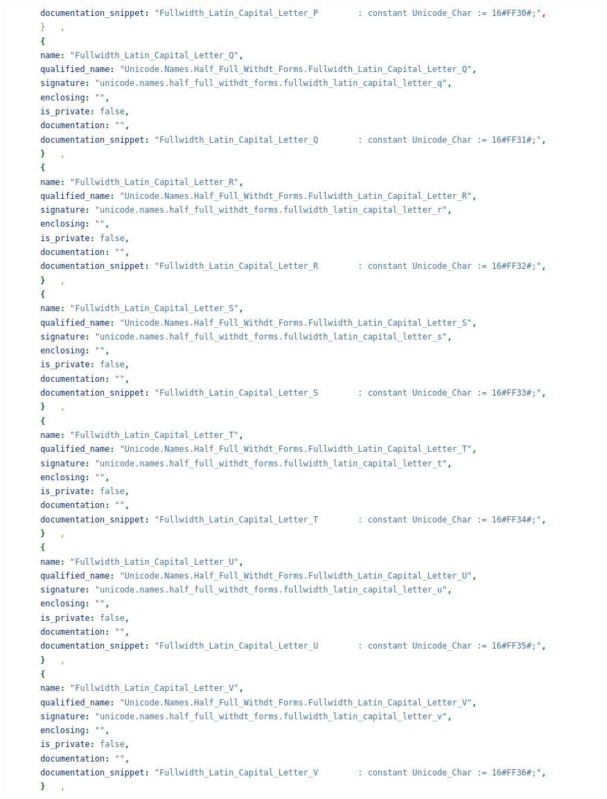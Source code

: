 ```yaml
       documentation_snippet: "Fullwidth_Latin_Capital_Letter_P        : constant Unicode_Char := 16#FF30#;",
       }   ,
       {
       name: "Fullwidth_Latin_Capital_Letter_Q",
       qualified_name: "Unicode.Names.Half_Full_Withdt_Forms.Fullwidth_Latin_Capital_Letter_Q",
       signature: "unicode.names.half_full_withdt_forms.fullwidth_latin_capital_letter_q",
       enclosing: "",
       is_private: false,
       documentation: "",
       documentation_snippet: "Fullwidth_Latin_Capital_Letter_Q        : constant Unicode_Char := 16#FF31#;",
       }   ,
       {
       name: "Fullwidth_Latin_Capital_Letter_R",
       qualified_name: "Unicode.Names.Half_Full_Withdt_Forms.Fullwidth_Latin_Capital_Letter_R",
       signature: "unicode.names.half_full_withdt_forms.fullwidth_latin_capital_letter_r",
       enclosing: "",
       is_private: false,
       documentation: "",
       documentation_snippet: "Fullwidth_Latin_Capital_Letter_R        : constant Unicode_Char := 16#FF32#;",
       }   ,
       {
       name: "Fullwidth_Latin_Capital_Letter_S",
       qualified_name: "Unicode.Names.Half_Full_Withdt_Forms.Fullwidth_Latin_Capital_Letter_S",
       signature: "unicode.names.half_full_withdt_forms.fullwidth_latin_capital_letter_s",
       enclosing: "",
       is_private: false,
       documentation: "",
       documentation_snippet: "Fullwidth_Latin_Capital_Letter_S        : constant Unicode_Char := 16#FF33#;",
       }   ,
       {
       name: "Fullwidth_Latin_Capital_Letter_T",
       qualified_name: "Unicode.Names.Half_Full_Withdt_Forms.Fullwidth_Latin_Capital_Letter_T",
       signature: "unicode.names.half_full_withdt_forms.fullwidth_latin_capital_letter_t",
       enclosing: "",
       is_private: false,
       documentation: "",
       documentation_snippet: "Fullwidth_Latin_Capital_Letter_T        : constant Unicode_Char := 16#FF34#;",
       }   ,
       {
       name: "Fullwidth_Latin_Capital_Letter_U",
       qualified_name: "Unicode.Names.Half_Full_Withdt_Forms.Fullwidth_Latin_Capital_Letter_U",
       signature: "unicode.names.half_full_withdt_forms.fullwidth_latin_capital_letter_u",
       enclosing: "",
       is_private: false,
       documentation: "",
       documentation_snippet: "Fullwidth_Latin_Capital_Letter_U        : constant Unicode_Char := 16#FF35#;",
       }   ,
       {
       name: "Fullwidth_Latin_Capital_Letter_V",
       qualified_name: "Unicode.Names.Half_Full_Withdt_Forms.Fullwidth_Latin_Capital_Letter_V",
       signature: "unicode.names.half_full_withdt_forms.fullwidth_latin_capital_letter_v",
       enclosing: "",
       is_private: false,
       documentation: "",
       documentation_snippet: "Fullwidth_Latin_Capital_Letter_V        : constant Unicode_Char := 16#FF36#;",
       }   ,
```